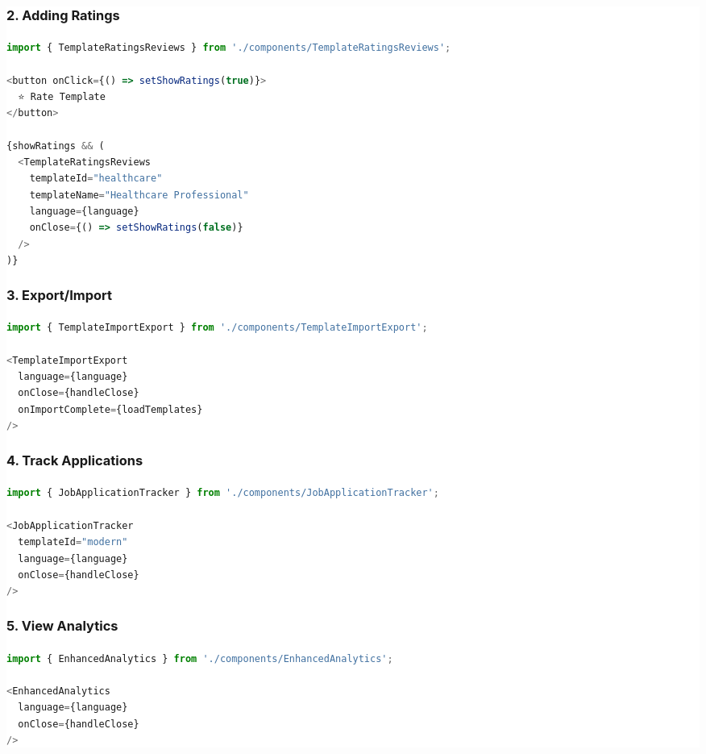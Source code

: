 ### 2. Adding Ratings

```typescript
import { TemplateRatingsReviews } from './components/TemplateRatingsReviews';

<button onClick={() => setShowRatings(true)}>
  ⭐ Rate Template
</button>

{showRatings && (
  <TemplateRatingsReviews
    templateId="healthcare"
    templateName="Healthcare Professional"
    language={language}
    onClose={() => setShowRatings(false)}
  />
)}
```

### 3. Export/Import

```typescript
import { TemplateImportExport } from './components/TemplateImportExport';

<TemplateImportExport
  language={language}
  onClose={handleClose}
  onImportComplete={loadTemplates}
/>
```

### 4. Track Applications

```typescript
import { JobApplicationTracker } from './components/JobApplicationTracker';

<JobApplicationTracker
  templateId="modern"
  language={language}
  onClose={handleClose}
/>
```

### 5. View Analytics

```typescript
import { EnhancedAnalytics } from './components/EnhancedAnalytics';

<EnhancedAnalytics
  language={language}
  onClose={handleClose}
/>
```
